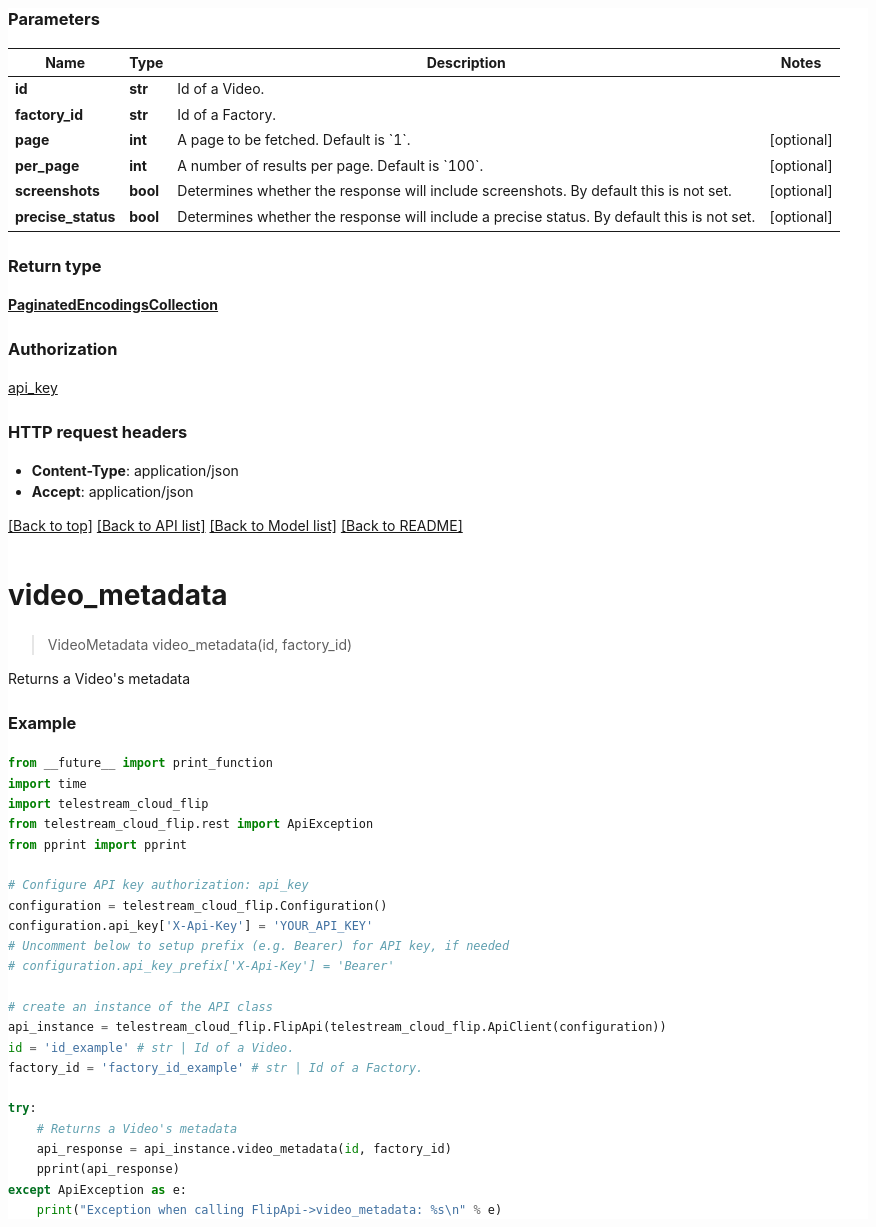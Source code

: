 ### Parameters

Name | Type | Description  | Notes
------------- | ------------- | ------------- | -------------
 **id** | **str**| Id of a Video. | 
 **factory_id** | **str**| Id of a Factory. | 
 **page** | **int**| A page to be fetched. Default is &#x60;1&#x60;. | [optional] 
 **per_page** | **int**| A number of results per page. Default is &#x60;100&#x60;. | [optional] 
 **screenshots** | **bool**| Determines whether the response will include screenshots. By default this is not set. | [optional] 
 **precise_status** | **bool**| Determines whether the response will include a precise status. By default this is not set. | [optional] 

### Return type

[**PaginatedEncodingsCollection**](PaginatedEncodingsCollection.md)

### Authorization

[api_key](../README.md#api_key)

### HTTP request headers

 - **Content-Type**: application/json
 - **Accept**: application/json

[[Back to top]](#) [[Back to API list]](../README.md#documentation-for-api-endpoints) [[Back to Model list]](../README.md#documentation-for-models) [[Back to README]](../README.md)

# **video_metadata**
> VideoMetadata video_metadata(id, factory_id)

Returns a Video's metadata

### Example
```python
from __future__ import print_function
import time
import telestream_cloud_flip
from telestream_cloud_flip.rest import ApiException
from pprint import pprint

# Configure API key authorization: api_key
configuration = telestream_cloud_flip.Configuration()
configuration.api_key['X-Api-Key'] = 'YOUR_API_KEY'
# Uncomment below to setup prefix (e.g. Bearer) for API key, if needed
# configuration.api_key_prefix['X-Api-Key'] = 'Bearer'

# create an instance of the API class
api_instance = telestream_cloud_flip.FlipApi(telestream_cloud_flip.ApiClient(configuration))
id = 'id_example' # str | Id of a Video.
factory_id = 'factory_id_example' # str | Id of a Factory.

try:
    # Returns a Video's metadata
    api_response = api_instance.video_metadata(id, factory_id)
    pprint(api_response)
except ApiException as e:
    print("Exception when calling FlipApi->video_metadata: %s\n" % e)
```
